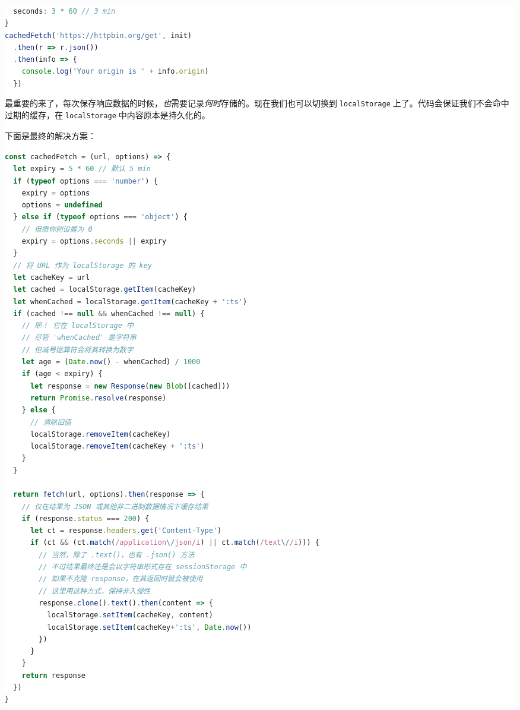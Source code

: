 ```javascript
  seconds: 3 * 60 // 3 min
}
cachedFetch('https://httpbin.org/get', init)
  .then(r => r.json())
  .then(info => {
    console.log('Your origin is ' + info.origin)
  })
```

最重要的来了，每次保存响应数据的时候，*也*需要记录*何时*存储的。现在我们也可以切换到 `localStorage` 上了。代码会保证我们不会命中过期的缓存，在 `localStorage` 中内容原本是持久化的。

下面是最终的解决方案：

```javascript
const cachedFetch = (url, options) => {
  let expiry = 5 * 60 // 默认 5 min
  if (typeof options === 'number') {
    expiry = options
    options = undefined
  } else if (typeof options === 'object') {
    // 但愿你别设置为 0
    expiry = options.seconds || expiry
  }
  // 将 URL 作为 localStorage 的 key
  let cacheKey = url
  let cached = localStorage.getItem(cacheKey)
  let whenCached = localStorage.getItem(cacheKey + ':ts')
  if (cached !== null && whenCached !== null) {
    // 耶！ 它在 localStorage 中
    // 尽管 'whenCached' 是字符串
    // 但减号运算符会将其转换为数字
    let age = (Date.now() - whenCached) / 1000
    if (age < expiry) {
      let response = new Response(new Blob([cached]))
      return Promise.resolve(response)
    } else {
      // 清除旧值
      localStorage.removeItem(cacheKey)
      localStorage.removeItem(cacheKey + ':ts')
    }
  }

  return fetch(url, options).then(response => {
    // 仅在结果为 JSON 或其他非二进制数据情况下缓存结果
    if (response.status === 200) {
      let ct = response.headers.get('Content-Type')
      if (ct && (ct.match(/application\/json/i) || ct.match(/text\//i))) {
        // 当然，除了 .text()，也有 .json() 方法
        // 不过结果最终还是会以字符串形式存在 sessionStorage 中
        // 如果不克隆 response，在其返回时就会被使用
        // 这里用这种方式，保持非入侵性
        response.clone().text().then(content => {
          localStorage.setItem(cacheKey, content)
          localStorage.setItem(cacheKey+':ts', Date.now())
        })
      }
    }
    return response
  })
} 
```

